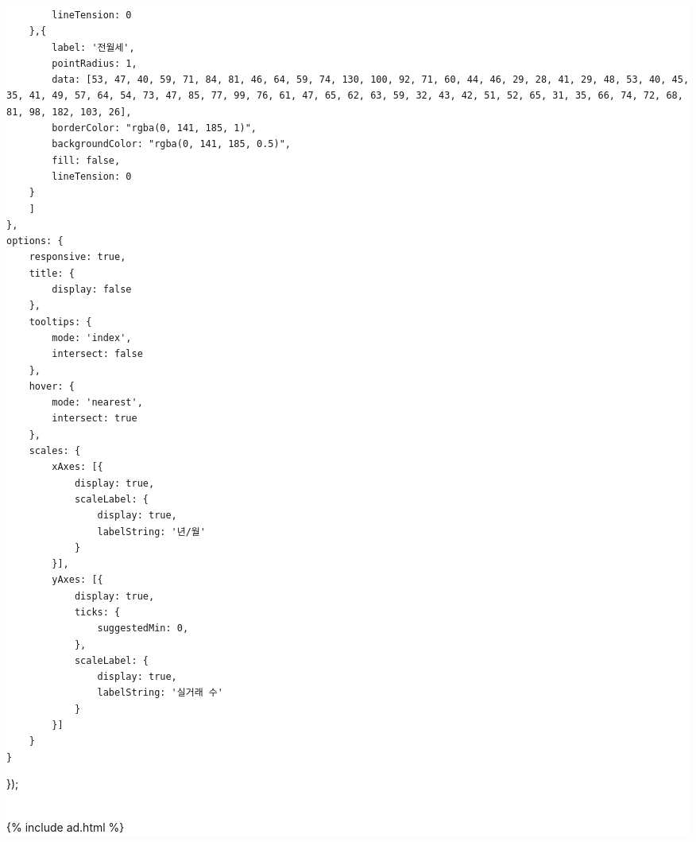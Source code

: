             lineTension: 0
        },{
            label: '전월세',
            pointRadius: 1,
            data: [53, 47, 40, 59, 71, 84, 81, 46, 64, 59, 74, 130, 100, 92, 71, 60, 44, 46, 29, 28, 41, 29, 48, 53, 40, 45, 35, 41, 49, 57, 64, 54, 73, 47, 85, 77, 99, 76, 61, 47, 65, 62, 63, 59, 32, 43, 42, 51, 52, 65, 31, 35, 66, 74, 72, 68, 81, 98, 182, 103, 26],
            borderColor: "rgba(0, 141, 185, 1)",
            backgroundColor: "rgba(0, 141, 185, 0.5)",
            fill: false,
            lineTension: 0
        }
        ]
    },
    options: {
        responsive: true,
        title: {
            display: false
        },
        tooltips: {
            mode: 'index',
            intersect: false
        },
        hover: {
            mode: 'nearest',
            intersect: true
        },
        scales: {
            xAxes: [{
                display: true,
                scaleLabel: {
                    display: true,
                    labelString: '년/월'
                }
            }],
            yAxes: [{
                display: true,
                ticks: {
                    suggestedMin: 0,
                },
                scaleLabel: {
                    display: true,
                    labelString: '실거래 수'
                }
            }]
        }
    }
});

</script>


<br>
{% include ad.html %}
<br>

